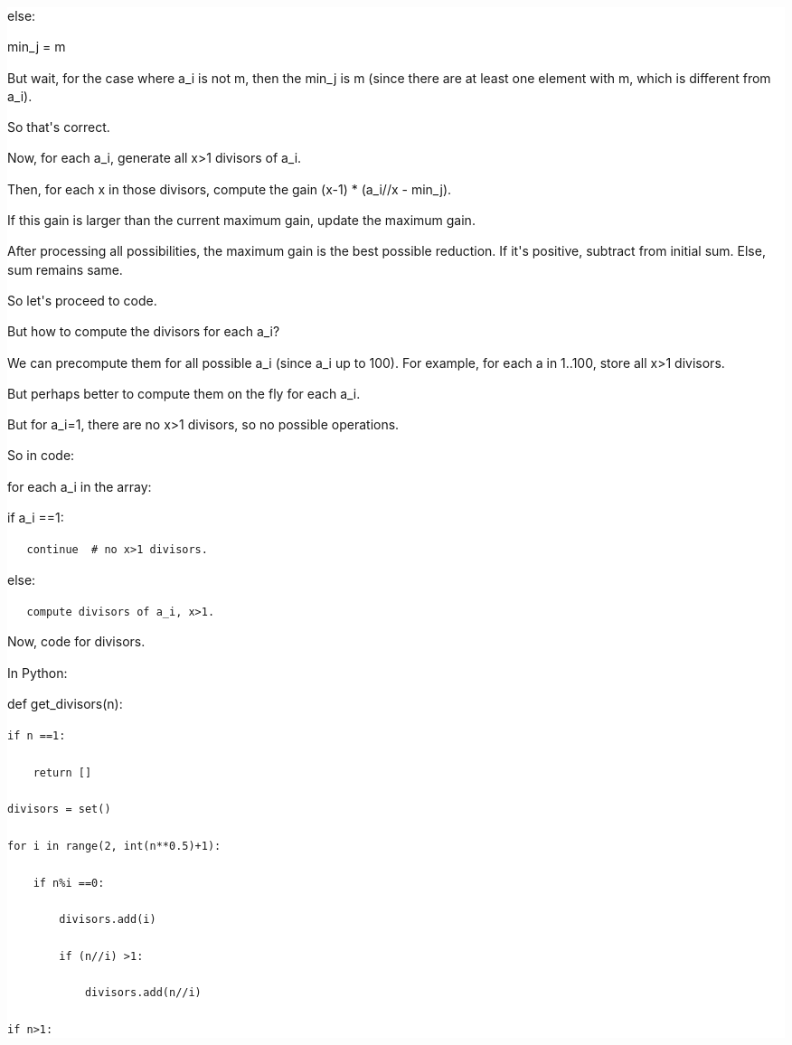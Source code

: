 else:

   min_j = m

But wait, for the case where a_i is not m, then the min_j is m (since there are at least one element with m, which is different from a_i).

So that's correct.

Now, for each a_i, generate all x>1 divisors of a_i.

Then, for each x in those divisors, compute the gain (x-1) * (a_i//x - min_j).

If this gain is larger than the current maximum gain, update the maximum gain.

After processing all possibilities, the maximum gain is the best possible reduction. If it's positive, subtract from initial sum. Else, sum remains same.

So let's proceed to code.

But how to compute the divisors for each a_i?

We can precompute them for all possible a_i (since a_i up to 100). For example, for each a in 1..100, store all x>1 divisors.

But perhaps better to compute them on the fly for each a_i.

But for a_i=1, there are no x>1 divisors, so no possible operations.

So in code:

for each a_i in the array:

   if a_i ==1:

       continue  # no x>1 divisors.

   else:

       compute divisors of a_i, x>1.

Now, code for divisors.

In Python:

def get_divisors(n):

    if n ==1:

        return []

    divisors = set()

    for i in range(2, int(n**0.5)+1):

        if n%i ==0:

            divisors.add(i)

            if (n//i) >1:

                divisors.add(n//i)

    if n>1:
